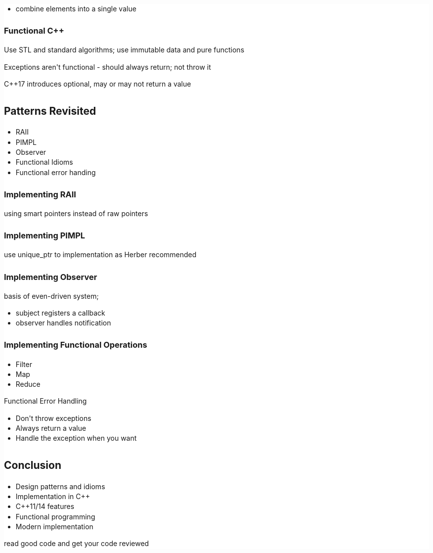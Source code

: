 - combine elements into a single value

### Functional C++

Use STL and standard algorithms; use immutable data and pure functions

Exceptions aren't functional - should always return; not throw it

C++17 introduces optional<T>, may or may not return a value

## Patterns Revisited

- RAII
- PIMPL
- Observer
- Functional Idioms
- Functional error handing

### Implementing RAII

using smart pointers instead of raw pointers

### Implementing PIMPL

use unique_ptr to implementation as Herber recommended

### Implementing Observer

basis of even-driven system;

- subject registers a callback
- observer handles notification

### Implementing Functional Operations

- Filter
- Map
- Reduce

Functional Error Handling

- Don't throw exceptions
- Always return a value
- Handle the exception when you want

## Conclusion

- Design patterns and idioms
- Implementation in C++
- C++11/14 features
- Functional programming
- Modern implementation

read good code and get your code reviewed
